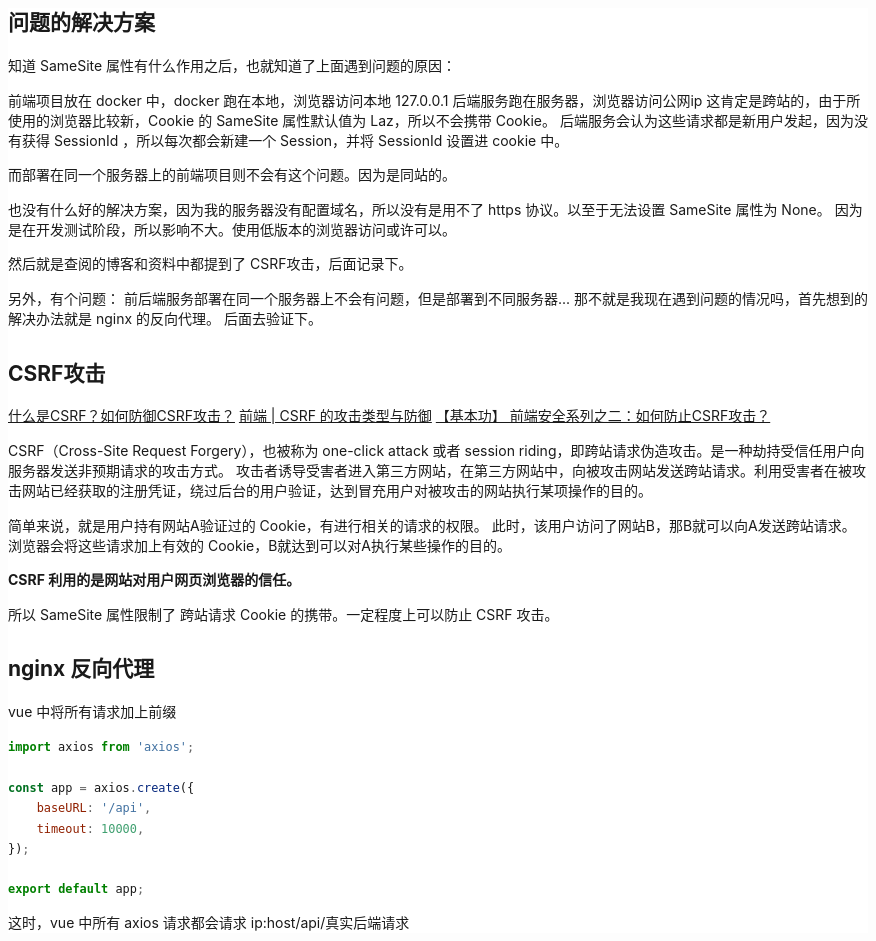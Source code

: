 ## 问题的解决方案

知道 SameSite 属性有什么作用之后，也就知道了上面遇到问题的原因：

前端项目放在 docker 中，docker 跑在本地，浏览器访问本地 127.0.0.1
后端服务跑在服务器，浏览器访问公网ip
这肯定是跨站的，由于所使用的浏览器比较新，Cookie 的 SameSite 属性默认值为 Laz，所以不会携带 Cookie。
后端服务会认为这些请求都是新用户发起，因为没有获得 SessionId ，所以每次都会新建一个 Session，并将 SessionId 设置进 cookie 中。

而部署在同一个服务器上的前端项目则不会有这个问题。因为是同站的。

也没有什么好的解决方案，因为我的服务器没有配置域名，所以没有是用不了 https 协议。以至于无法设置 SameSite 属性为 None。
因为是在开发测试阶段，所以影响不大。使用低版本的浏览器访问或许可以。

然后就是查阅的博客和资料中都提到了 CSRF攻击，后面记录下。

另外，有个问题：
前后端服务部署在同一个服务器上不会有问题，但是部署到不同服务器...
那不就是我现在遇到问题的情况吗，首先想到的解决办法就是 nginx 的反向代理。
后面去验证下。

## CSRF攻击

[什么是CSRF？如何防御CSRF攻击？](https://zhuanlan.zhihu.com/p/343515825)
[前端 | CSRF 的攻击类型与防御](https://zhuanlan.zhihu.com/p/61827277)
[【基本功】 前端安全系列之二：如何防止CSRF攻击？](https://mp.weixin.qq.com/s?__biz=MjM5NjQ5MTI5OA==&mid=2651748960&idx=3&sn=93b468b875ee1e2d72c0a0c3464831a3)

CSRF（Cross-Site Request Forgery），也被称为 one-click attack 或者 session riding，即跨站请求伪造攻击。是一种劫持受信任用户向服务器发送非预期请求的攻击方式。
攻击者诱导受害者进入第三方网站，在第三方网站中，向被攻击网站发送跨站请求。利用受害者在被攻击网站已经获取的注册凭证，绕过后台的用户验证，达到冒充用户对被攻击的网站执行某项操作的目的。

简单来说，就是用户持有网站A验证过的 Cookie，有进行相关的请求的权限。
此时，该用户访问了网站B，那B就可以向A发送跨站请求。浏览器会将这些请求加上有效的 Cookie，B就达到可以对A执行某些操作的目的。

**CSRF 利用的是网站对用户网页浏览器的信任。**

所以 SameSite 属性限制了 跨站请求 Cookie 的携带。一定程度上可以防止 CSRF 攻击。

## nginx 反向代理

vue 中将所有请求加上前缀
~~~js
import axios from 'axios';

const app = axios.create({
    baseURL: '/api',
    timeout: 10000,
});

export default app;
~~~

这时，vue 中所有 axios 请求都会请求 ip:host/api/真实后端请求
